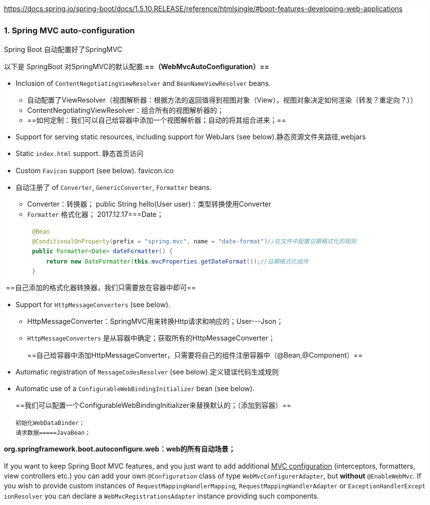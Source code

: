 https://docs.spring.io/spring-boot/docs/1.5.10.RELEASE/reference/htmlsingle/#boot-features-developing-web-applications

### 1. Spring MVC auto-configuration

Spring Boot 自动配置好了SpringMVC

以下是 SpringBoot 对SpringMVC的默认配置:**==（WebMvcAutoConfiguration）==**

- Inclusion of `ContentNegotiatingViewResolver` and `BeanNameViewResolver` beans.
  - 自动配置了ViewResolver（视图解析器：根据方法的返回值得到视图对象（View），视图对象决定如何渲染（转发？重定向？））
  - ContentNegotiatingViewResolver：组合所有的视图解析器的；
  - ==如何定制：我们可以自己给容器中添加一个视图解析器；自动的将其组合进来；==

- Support for serving static resources, including support for WebJars (see below).静态资源文件夹路径,webjars

- Static `index.html` support. 静态首页访问

- Custom `Favicon` support (see below).  favicon.ico

  

- 自动注册了 of `Converter`, `GenericConverter`, `Formatter` beans.

  - Converter：转换器；  public String hello(User user)：类型转换使用Converter
  - `Formatter`  格式化器；  2017.12.17===Date；

```java
		@Bean
		@ConditionalOnProperty(prefix = "spring.mvc", name = "date-format")//在文件中配置日期格式化的规则
		public Formatter<Date> dateFormatter() {
			return new DateFormatter(this.mvcProperties.getDateFormat());//日期格式化组件
		}
```

​	==自己添加的格式化器转换器，我们只需要放在容器中即可==

- Support for `HttpMessageConverters` (see below).

  - HttpMessageConverter：SpringMVC用来转换Http请求和响应的；User---Json；

  - `HttpMessageConverters` 是从容器中确定；获取所有的HttpMessageConverter；

    ==自己给容器中添加HttpMessageConverter，只需要将自己的组件注册容器中（@Bean,@Component）==

    

- Automatic registration of `MessageCodesResolver` (see below).定义错误代码生成规则

- Automatic use of a `ConfigurableWebBindingInitializer` bean (see below).

  ==我们可以配置一个ConfigurableWebBindingInitializer来替换默认的；（添加到容器）==

  ```
  初始化WebDataBinder；
  请求数据=====JavaBean；
  ```

**org.springframework.boot.autoconfigure.web：web的所有自动场景；**

If you want to keep Spring Boot MVC features, and you just want to add additional [MVC configuration](https://docs.spring.io/spring/docs/4.3.14.RELEASE/spring-framework-reference/htmlsingle#mvc) (interceptors, formatters, view controllers etc.) you can add your own `@Configuration` class of type `WebMvcConfigurerAdapter`, but **without** `@EnableWebMvc`. If you wish to provide custom instances of `RequestMappingHandlerMapping`, `RequestMappingHandlerAdapter` or `ExceptionHandlerExceptionResolver` you can declare a `WebMvcRegistrationsAdapter` instance providing such components.
